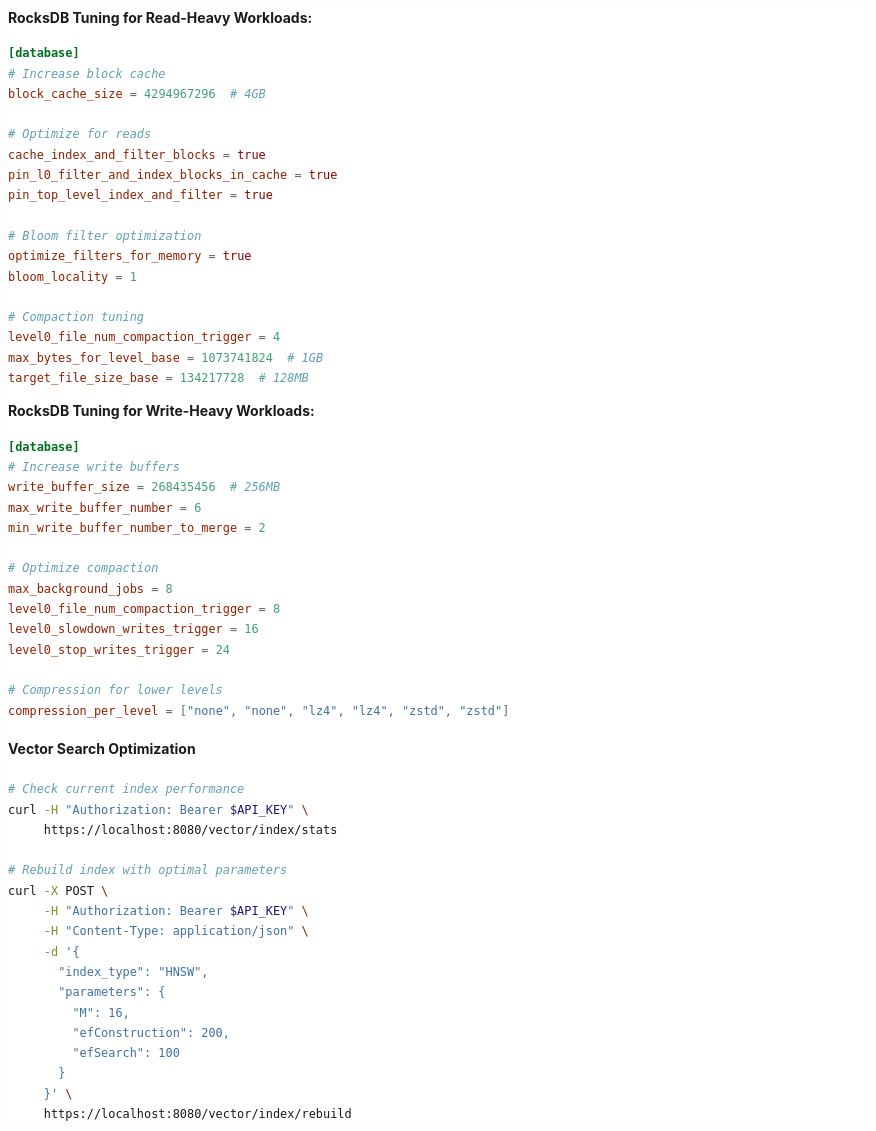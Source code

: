 **RocksDB Tuning for Read-Heavy Workloads:**
```toml
[database]
# Increase block cache
block_cache_size = 4294967296  # 4GB

# Optimize for reads
cache_index_and_filter_blocks = true
pin_l0_filter_and_index_blocks_in_cache = true
pin_top_level_index_and_filter = true

# Bloom filter optimization
optimize_filters_for_memory = true
bloom_locality = 1

# Compaction tuning
level0_file_num_compaction_trigger = 4
max_bytes_for_level_base = 1073741824  # 1GB
target_file_size_base = 134217728  # 128MB
```

**RocksDB Tuning for Write-Heavy Workloads:**
```toml
[database]
# Increase write buffers
write_buffer_size = 268435456  # 256MB
max_write_buffer_number = 6
min_write_buffer_number_to_merge = 2

# Optimize compaction
max_background_jobs = 8
level0_file_num_compaction_trigger = 8
level0_slowdown_writes_trigger = 16
level0_stop_writes_trigger = 24

# Compression for lower levels
compression_per_level = ["none", "none", "lz4", "lz4", "zstd", "zstd"]
```

#### Vector Search Optimization

```bash
# Check current index performance
curl -H "Authorization: Bearer $API_KEY" \
     https://localhost:8080/vector/index/stats

# Rebuild index with optimal parameters
curl -X POST \
     -H "Authorization: Bearer $API_KEY" \
     -H "Content-Type: application/json" \
     -d '{
       "index_type": "HNSW",
       "parameters": {
         "M": 16,
         "efConstruction": 200,
         "efSearch": 100
       }
     }' \
     https://localhost:8080/vector/index/rebuild
```
